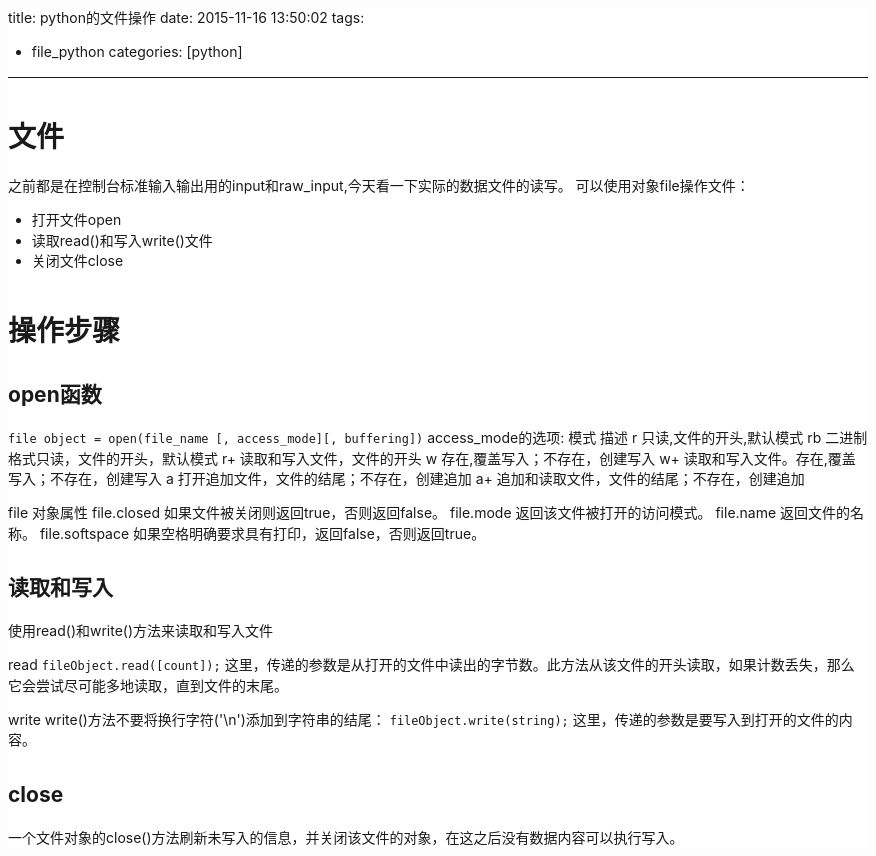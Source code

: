 title: python的文件操作
date: 2015-11-16 13:50:02
tags:
 - file_python
categories: [python]

---

# 文件
之前都是在控制台标准输入输出用的input和raw_input,今天看一下实际的数据文件的读写。
可以使用对象file操作文件：
* 打开文件open
* 读取read()和写入write()文件
* 关闭文件close




# 操作步骤

## open函数
`file object = open(file_name [, access_mode][, buffering])`
access_mode的选项:
模式 描述
r 只读,文件的开头,默认模式
rb 二进制格式只读，文件的开头，默认模式
r+ 读取和写入文件，文件的开头
w 存在,覆盖写入；不存在，创建写入
w+ 读取和写入文件。存在,覆盖写入；不存在，创建写入
a 打开追加文件，文件的结尾；不存在，创建追加
a+ 追加和读取文件，文件的结尾；不存在，创建追加

file 对象属性
file.closed	 如果文件被关闭则返回true，否则返回false。
file.mode	 返回该文件被打开的访问模式。
file.name	 返回文件的名称。
file.softspace	 如果空格明确要求具有打印，返回false，否则返回true。

## 读取和写入
使用read()和write()方法来读取和写入文件

read
`fileObject.read([count]);`
这里，传递的参数是从打开的文件中读出的字节数。此方法从该文件的开头读取，如果计数丢失，那么它会尝试尽可能多地读取，直到文件的末尾。

write
write()方法不要将换行字符('\n')添加到字符串的结尾：
`fileObject.write(string);`
这里，传递的参数是要写入到打开的文件的内容。

## close
一个文件对象的close()方法刷新未写入的信息，并关闭该文件的对象，在这之后没有数据内容可以执行写入。
